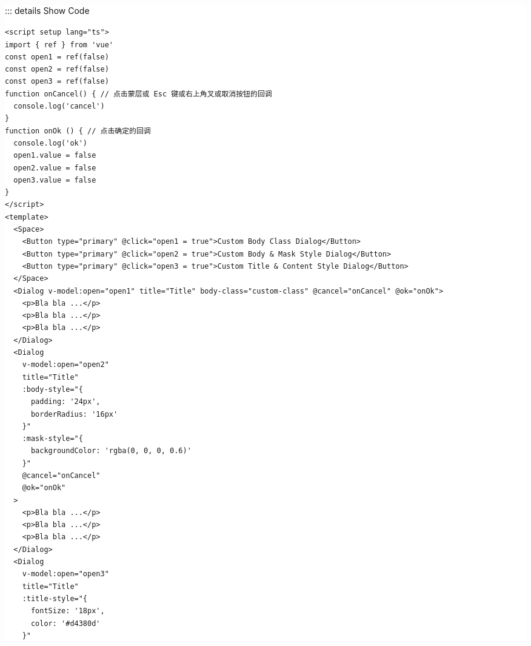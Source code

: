 <style lang="less" scoped>
:deep(.custom-class) {
  .dialog-header {
    color: #ff6900 !important;
  }
  .dialog-content {
    color: #ff6900 !important;
  }
}
</style>

::: details Show Code

```vue
<script setup lang="ts">
import { ref } from 'vue'
const open1 = ref(false)
const open2 = ref(false)
const open3 = ref(false)
function onCancel() { // 点击蒙层或 Esc 键或右上角叉或取消按钮的回调
  console.log('cancel')
}
function onOk () { // 点击确定的回调
  console.log('ok')
  open1.value = false
  open2.value = false
  open3.value = false
}
</script>
<template>
  <Space>
    <Button type="primary" @click="open1 = true">Custom Body Class Dialog</Button>
    <Button type="primary" @click="open2 = true">Custom Body & Mask Style Dialog</Button>
    <Button type="primary" @click="open3 = true">Custom Title & Content Style Dialog</Button>
  </Space>
  <Dialog v-model:open="open1" title="Title" body-class="custom-class" @cancel="onCancel" @ok="onOk">
    <p>Bla bla ...</p>
    <p>Bla bla ...</p>
    <p>Bla bla ...</p>
  </Dialog>
  <Dialog
    v-model:open="open2"
    title="Title"
    :body-style="{
      padding: '24px',
      borderRadius: '16px'
    }"
    :mask-style="{
      backgroundColor: 'rgba(0, 0, 0, 0.6)'
    }"
    @cancel="onCancel"
    @ok="onOk"
  >
    <p>Bla bla ...</p>
    <p>Bla bla ...</p>
    <p>Bla bla ...</p>
  </Dialog>
  <Dialog
    v-model:open="open3"
    title="Title"
    :title-style="{
      fontSize: '18px',
      color: '#d4380d'
    }"
```